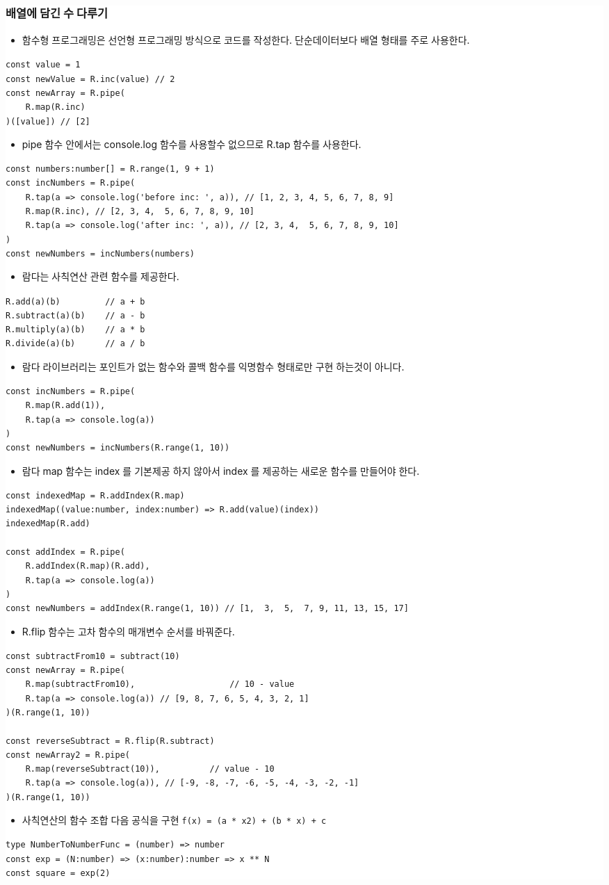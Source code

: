 ### 배열에 담긴 수 다루기

* 함수형 프로그래밍은 선언형 프로그래밍 방식으로 코드를 작성한다. 단순데이터보다 배열 형태를 주로 사용한다.
```
const value = 1
const newValue = R.inc(value) // 2
const newArray = R.pipe(
    R.map(R.inc)
)([value]) // [2]
```
* pipe 함수 안에서는 console.log 함수를 사용할수 없으므로 R.tap 함수를 사용한다.
```
const numbers:number[] = R.range(1, 9 + 1)
const incNumbers = R.pipe(
    R.tap(a => console.log('before inc: ', a)), // [1, 2, 3, 4, 5, 6, 7, 8, 9]
    R.map(R.inc), // [2, 3, 4,  5, 6, 7, 8, 9, 10]
    R.tap(a => console.log('after inc: ', a)), // [2, 3, 4,  5, 6, 7, 8, 9, 10]
)
const newNumbers = incNumbers(numbers)
```
* 람다는 사칙연산 관련 함수를 제공한다.
```
R.add(a)(b)         // a + b
R.subtract(a)(b)    // a - b
R.multiply(a)(b)    // a * b
R.divide(a)(b)      // a / b
```
* 람다 라이브러리는 포인트가 없는 함수와 콜백 함수를 익명함수 형태로만 구현 하는것이 아니다.
```
const incNumbers = R.pipe(
    R.map(R.add(1)),
    R.tap(a => console.log(a))
)
const newNumbers = incNumbers(R.range(1, 10))
```
* 람다 map 함수는 index 를 기본제공 하지 않아서 index 를 제공하는 새로운 함수를 만들어야 한다.
```
const indexedMap = R.addIndex(R.map)
indexedMap((value:number, index:number) => R.add(value)(index))
indexedMap(R.add)

const addIndex = R.pipe(
    R.addIndex(R.map)(R.add),
    R.tap(a => console.log(a))
)
const newNumbers = addIndex(R.range(1, 10)) // [1,  3,  5,  7, 9, 11, 13, 15, 17]
```
* R.flip 함수는 고차 함수의 매개변수 순서를 바꿔준다.
```
const subtractFrom10 = subtract(10)
const newArray = R.pipe(
    R.map(subtractFrom10),                   // 10 - value
    R.tap(a => console.log(a)) // [9, 8, 7, 6, 5, 4, 3, 2, 1]
)(R.range(1, 10))

const reverseSubtract = R.flip(R.subtract)
const newArray2 = R.pipe(
    R.map(reverseSubtract(10)),          // value - 10
    R.tap(a => console.log(a)), // [-9, -8, -7, -6, -5, -4, -3, -2, -1]
)(R.range(1, 10))
```
* 사칙연산의 함수 조합 다음 공식을 구현 `f(x) = (a * x2) + (b * x) + c`
```
type NumberToNumberFunc = (number) => number
const exp = (N:number) => (x:number):number => x ** N
const square = exp(2)
```